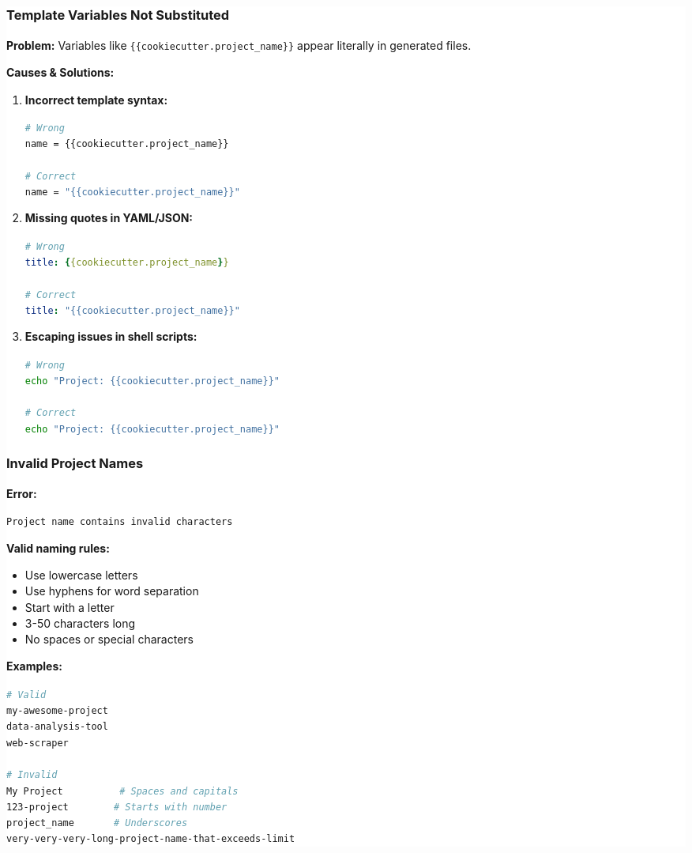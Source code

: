 ### Template Variables Not Substituted

**Problem:** Variables like `{{cookiecutter.project_name}}` appear literally in generated files.

**Causes & Solutions:**

1. **Incorrect template syntax:**
   ```bash
   # Wrong
   name = {{cookiecutter.project_name}}
   
   # Correct
   name = "{{cookiecutter.project_name}}"
   ```

2. **Missing quotes in YAML/JSON:**
   ```yaml
   # Wrong
   title: {{cookiecutter.project_name}}
   
   # Correct
   title: "{{cookiecutter.project_name}}"
   ```

3. **Escaping issues in shell scripts:**
   ```bash
   # Wrong
   echo "Project: {{cookiecutter.project_name}}"
   
   # Correct
   echo "Project: {{cookiecutter.project_name}}"
   ```

### Invalid Project Names

**Error:**
```bash
Project name contains invalid characters
```

**Valid naming rules:**
- Use lowercase letters
- Use hyphens for word separation
- Start with a letter
- 3-50 characters long
- No spaces or special characters

**Examples:**
```bash
# Valid
my-awesome-project
data-analysis-tool
web-scraper

# Invalid
My Project          # Spaces and capitals
123-project        # Starts with number
project_name       # Underscores
very-very-very-long-project-name-that-exceeds-limit
```
